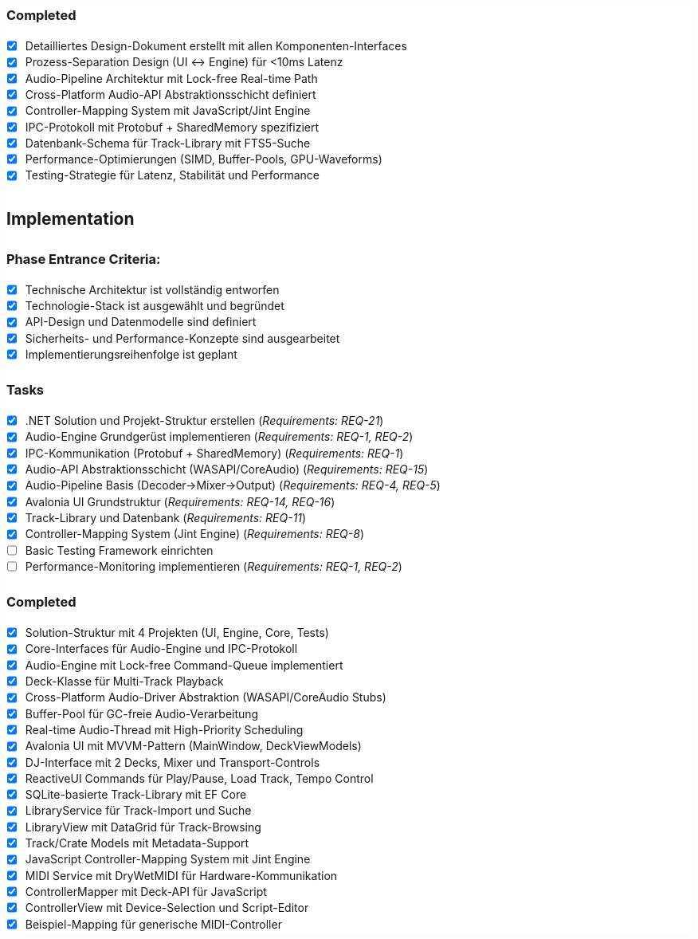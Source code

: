 ### Completed
- [x] Detailliertes Design-Dokument erstellt mit allen Komponenten-Interfaces
- [x] Prozess-Separation Design (UI ↔ Engine) für <10ms Latenz
- [x] Audio-Pipeline Architektur mit Lock-free Real-time Path
- [x] Cross-Platform Audio-API Abstraktionsschicht definiert
- [x] Controller-Mapping System mit JavaScript/Jint Engine
- [x] IPC-Protokoll mit Protobuf + SharedMemory spezifiziert
- [x] Datenbank-Schema für Track-Library mit FTS5-Suche
- [x] Performance-Optimierungen (SIMD, Buffer-Pools, GPU-Waveforms)
- [x] Testing-Strategie für Latenz, Stabilität und Performance

## Implementation
### Phase Entrance Criteria:
- [x] Technische Architektur ist vollständig entworfen
- [x] Technologie-Stack ist ausgewählt und begründet
- [x] API-Design und Datenmodelle sind definiert
- [x] Sicherheits- und Performance-Konzepte sind ausgearbeitet
- [x] Implementierungsreihenfolge ist geplant

### Tasks
- [x] .NET Solution und Projekt-Struktur erstellen (_Requirements: REQ-21_)
- [x] Audio-Engine Grundgerüst implementieren (_Requirements: REQ-1, REQ-2_)
- [x] IPC-Kommunikation (Protobuf + SharedMemory) (_Requirements: REQ-1_)
- [x] Audio-API Abstraktionsschicht (WASAPI/CoreAudio) (_Requirements: REQ-15_)
- [x] Audio-Pipeline Basis (Decoder→Mixer→Output) (_Requirements: REQ-4, REQ-5_)
- [x] Avalonia UI Grundstruktur (_Requirements: REQ-14, REQ-16_)
- [x] Track-Library und Datenbank (_Requirements: REQ-11_)
- [x] Controller-Mapping System (Jint Engine) (_Requirements: REQ-8_)
- [ ] Basic Testing Framework einrichten
- [ ] Performance-Monitoring implementieren (_Requirements: REQ-1, REQ-2_)

### Completed
- [x] Solution-Struktur mit 4 Projekten (UI, Engine, Core, Tests)
- [x] Core-Interfaces für Audio-Engine und IPC-Protokoll
- [x] Audio-Engine mit Lock-free Command-Queue implementiert
- [x] Deck-Klasse für Multi-Track Playback
- [x] Cross-Platform Audio-Driver Abstraktion (WASAPI/CoreAudio Stubs)
- [x] Buffer-Pool für GC-freie Audio-Verarbeitung
- [x] Real-time Audio-Thread mit High-Priority Scheduling
- [x] Avalonia UI mit MVVM-Pattern (MainWindow, DeckViewModels)
- [x] DJ-Interface mit 2 Decks, Mixer und Transport-Controls
- [x] ReactiveUI Commands für Play/Pause, Load Track, Tempo Control
- [x] SQLite-basierte Track-Library mit EF Core
- [x] LibraryService für Track-Import und Suche
- [x] LibraryView mit DataGrid für Track-Browsing
- [x] Track/Crate Models mit Metadata-Support
- [x] JavaScript Controller-Mapping System mit Jint Engine
- [x] MIDI Service mit DryWetMIDI für Hardware-Kommunikation
- [x] ControllerMapper mit Deck-API für JavaScript
- [x] ControllerView mit Device-Selection und Script-Editor
- [x] Beispiel-Mapping für generische MIDI-Controller
